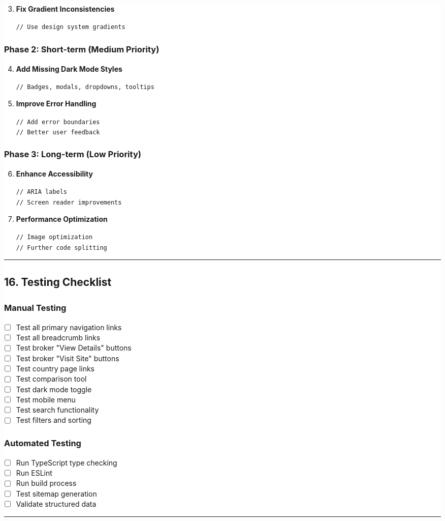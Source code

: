 3. **Fix Gradient Inconsistencies**
   ```tsx
   // Use design system gradients
   ```

### Phase 2: Short-term (Medium Priority)

4. **Add Missing Dark Mode Styles**
   ```tsx
   // Badges, modals, dropdowns, tooltips
   ```

5. **Improve Error Handling**
   ```tsx
   // Add error boundaries
   // Better user feedback
   ```

### Phase 3: Long-term (Low Priority)

6. **Enhance Accessibility**
   ```tsx
   // ARIA labels
   // Screen reader improvements
   ```

7. **Performance Optimization**
   ```tsx
   // Image optimization
   // Further code splitting
   ```

---

## 16. Testing Checklist

### Manual Testing

- [ ] Test all primary navigation links
- [ ] Test all breadcrumb links
- [ ] Test broker "View Details" buttons
- [ ] Test broker "Visit Site" buttons
- [ ] Test country page links
- [ ] Test comparison tool
- [ ] Test dark mode toggle
- [ ] Test mobile menu
- [ ] Test search functionality
- [ ] Test filters and sorting

### Automated Testing

- [ ] Run TypeScript type checking
- [ ] Run ESLint
- [ ] Run build process
- [ ] Test sitemap generation
- [ ] Validate structured data

---
